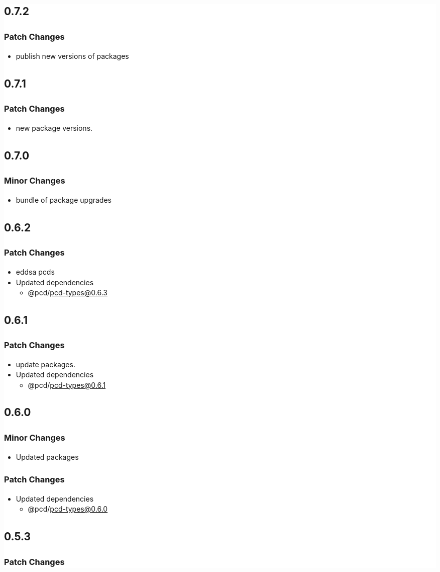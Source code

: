 ## 0.7.2

### Patch Changes

- publish new versions of packages

## 0.7.1

### Patch Changes

- new package versions.

## 0.7.0

### Minor Changes

- bundle of package upgrades

## 0.6.2

### Patch Changes

- eddsa pcds
- Updated dependencies
  - @pcd/pcd-types@0.6.3

## 0.6.1

### Patch Changes

- update packages.
- Updated dependencies
  - @pcd/pcd-types@0.6.1

## 0.6.0

### Minor Changes

- Updated packages

### Patch Changes

- Updated dependencies
  - @pcd/pcd-types@0.6.0

## 0.5.3

### Patch Changes
